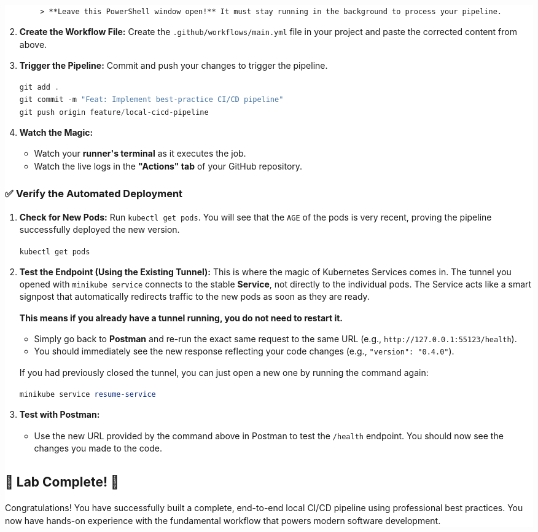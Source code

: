             > **Leave this PowerShell window open!** It must stay running in the background to process your pipeline.


2.  **Create the Workflow File:** Create the `.github/workflows/main.yml` file in your project and paste the corrected content from above.

3.  **Trigger the Pipeline:** Commit and push your changes to trigger the pipeline.
    ```powershell
    git add .
    git commit -m "Feat: Implement best-practice CI/CD pipeline"
    git push origin feature/local-cicd-pipeline
    ```

4.  **Watch the Magic:**
    * Watch your **runner's terminal** as it executes the job.
    * Watch the live logs in the **"Actions" tab** of your GitHub repository.

### ✅ Verify the Automated Deployment

1.  **Check for New Pods:** Run `kubectl get pods`. You will see that the `AGE` of the pods is very recent, proving the pipeline successfully deployed the new version.

    ```powershell
    kubectl get pods
    ```

2.  **Test the Endpoint (Using the Existing Tunnel):**
    This is where the magic of Kubernetes Services comes in. The tunnel you opened with `minikube service` connects to the stable **Service**, not directly to the individual pods. The Service acts like a smart signpost that automatically redirects traffic to the new pods as soon as they are ready.

    **This means if you already have a tunnel running, you do not need to restart it.**

    * Simply go back to **Postman** and re-run the exact same request to the same URL (e.g., `http://127.0.0.1:55123/health`).
    * You should immediately see the new response reflecting your code changes (e.g., `"version": "0.4.0"`).

    If you had previously closed the tunnel, you can just open a new one by running the command again:

    ```powershell
    minikube service resume-service
    ```

3.  **Test with Postman:**
    * Use the new URL provided by the command above in Postman to test the `/health` endpoint. You should now see the changes you made to the code.

## 🎉 Lab Complete! 🎉

Congratulations! You have successfully built a complete, end-to-end local CI/CD pipeline using professional best practices. You now have hands-on experience with the fundamental workflow that powers modern software development.